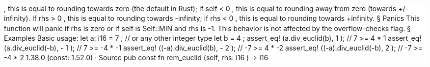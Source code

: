 , this is equal to rounding towards zero (the default in Rust);
if
self < 0
, this is equal to rounding away from zero (towards +/- infinity).
If
rhs > 0
, this is equal to rounding towards -infinity;
if
rhs < 0
, this is equal to rounding towards +infinity.
§
Panics
This function will panic if
rhs
is zero or if
self
is
Self::MIN
and
rhs
is -1. This behavior is not affected by the
overflow-checks
flag.
§
Examples
Basic usage:
let
a: i16 =
7
;
// or any other integer type
let
b =
4
;
assert_eq!
(a.div_euclid(b),
1
);
// 7 >= 4 * 1
assert_eq!
(a.div_euclid(-b), -
1
);
// 7 >= -4 * -1
assert_eq!
((-a).div_euclid(b), -
2
);
// -7 >= 4 * -2
assert_eq!
((-a).div_euclid(-b),
2
);
// -7 >= -4 * 2
1.38.0 (const: 1.52.0)
·
Source
pub const fn
rem_euclid
(self, rhs:
i16
) ->
i16